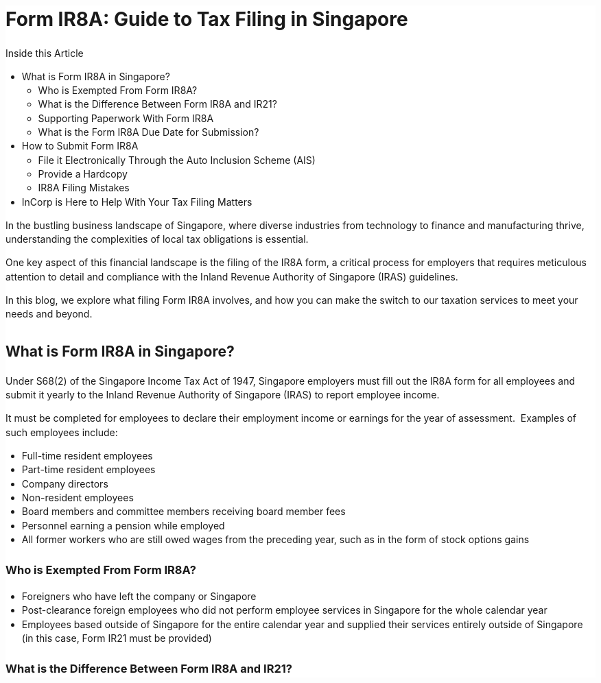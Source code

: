 # Form IR8A: Guide to Tax Filing in Singapore



Inside this Article

- What is Form IR8A in Singapore?
    - Who is Exempted From Form IR8A?
    - What is the Difference Between Form IR8A and IR21?
    - Supporting Paperwork With Form IR8A
    - What is the Form IR8A Due Date for Submission?
- How to Submit Form IR8A
    - File it Electronically Through the Auto Inclusion Scheme (AIS)
    - Provide a Hardcopy
    - IR8A Filing Mistakes
- InCorp is Here to Help With Your Tax Filing Matters

In the bustling business landscape of Singapore, where diverse industries from technology to finance and manufacturing thrive, understanding the complexities of local tax obligations is essential.

One key aspect of this financial landscape is the filing of the IR8A form, a critical process for employers that requires meticulous attention to detail and compliance with the Inland Revenue Authority of Singapore (IRAS) guidelines.

In this blog, we explore what filing Form IR8A involves, and how you can make the switch to our taxation services to meet your needs and beyond.

## What is Form IR8A in Singapore?

Under S68(2) of the Singapore Income Tax Act of 1947, Singapore employers must fill out the IR8A form for all employees and submit it yearly to the Inland Revenue Authority of Singapore (IRAS) to report employee income.

It must be completed for employees to declare their employment income or earnings for the year of assessment.  Examples of such employees include:

- Full-time resident employees
- Part-time resident employees
- Company directors
- Non-resident employees
- Board members and committee members receiving board member fees
- Personnel earning a pension while employed
- All former workers who are still owed wages from the preceding year, such as in the form of stock options gains

### Who is Exempted From Form IR8A?

- Foreigners who have left the company or Singapore
- Post-clearance foreign employees who did not perform employee services in Singapore for the whole calendar year
- Employees based outside of Singapore for the entire calendar year and supplied their services entirely outside of Singapore (in this case, Form IR21 must be provided)

### What is the Difference Between Form IR8A and IR21?
